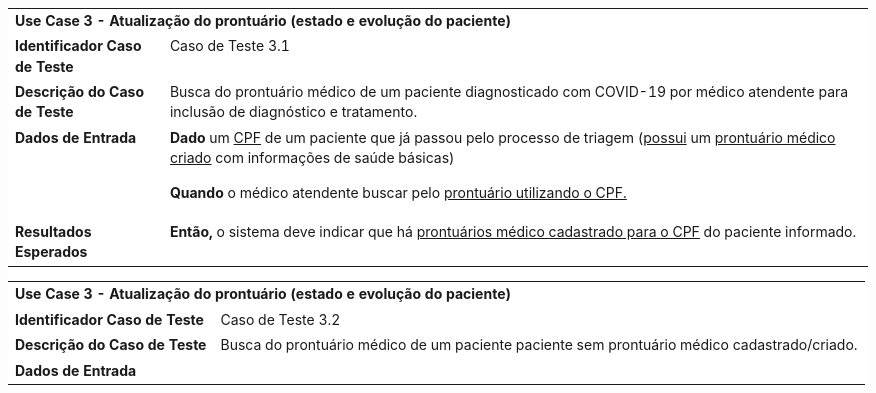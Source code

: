 

<table>
  <tr>
   <td colspan="2" ><strong>Use Case 3 - Atualização do prontuário (estado e evolução do paciente)</strong>
   </td>
  </tr>
  <tr>
   <td><strong>Identificador Caso de Teste</strong>
   </td>
   <td>Caso de Teste 3.1
   </td>
  </tr>
  <tr>
   <td><strong>Descrição do Caso de Teste</strong>
   </td>
   <td>Busca do prontuário médico de um paciente diagnosticado com COVID-19 por médico atendente para inclusão de diagnóstico e tratamento.
   </td>
  </tr>
  <tr>
   <td><strong>Dados de Entrada</strong>
   </td>
   <td><strong>Dado</strong> um <span style="text-decoration:underline;">CPF</span> de um paciente que já passou pelo processo de triagem (<span style="text-decoration:underline;">possui</span> um <span style="text-decoration:underline;">prontuário médico criado</span> com informações de saúde básicas)
<p>
<strong>Quando</strong> o médico atendente buscar pelo <span style="text-decoration:underline;">prontuário utilizando o CPF.</span>
   </td>
  </tr>
  <tr>
   <td><strong>Resultados Esperados</strong>
   </td>
   <td><strong>Então, </strong>o sistema deve indicar que há <span style="text-decoration:underline;">prontuários médico cadastrado para o CPF</span> do paciente informado.
   </td>
  </tr>
</table>



<table>
  <tr>
   <td colspan="2" ><strong>Use Case 3 - Atualização do prontuário (estado e evolução do paciente)</strong>
   </td>
  </tr>
  <tr>
   <td><strong>Identificador Caso de Teste</strong>
   </td>
   <td>Caso de Teste 3.2
   </td>
  </tr>
  <tr>
   <td><strong>Descrição do Caso de Teste</strong>
   </td>
   <td>Busca do prontuário médico de um paciente paciente sem prontuário médico cadastrado/criado.
   </td>
  </tr>
  <tr>
   <td><strong>Dados de Entrada</strong>
   </td>